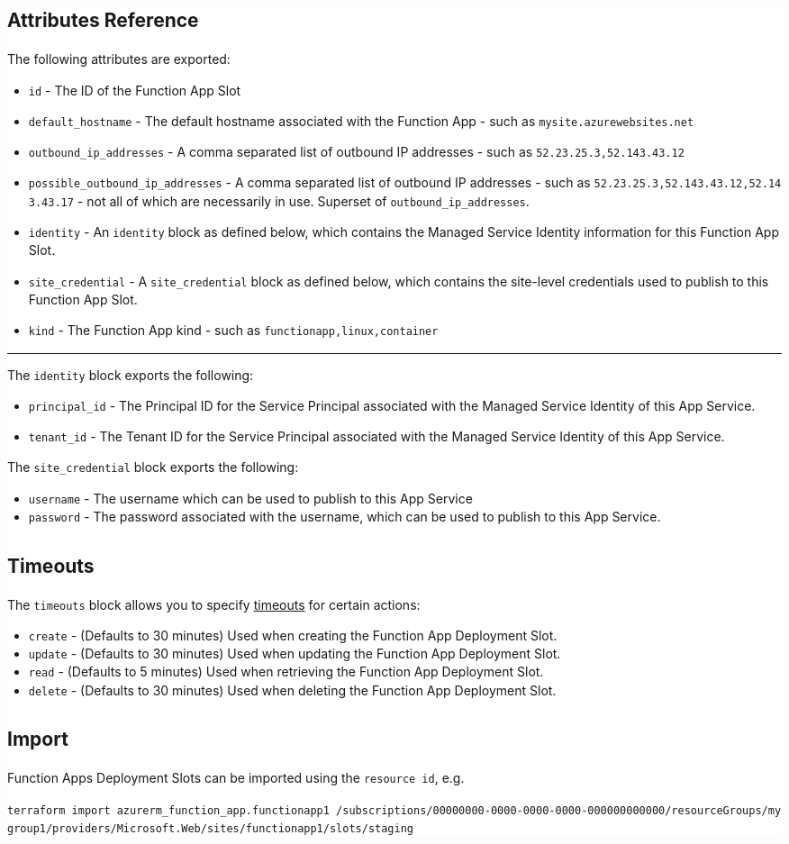 ## Attributes Reference

The following attributes are exported:

* `id` - The ID of the Function App Slot

* `default_hostname` - The default hostname associated with the Function App - such as `mysite.azurewebsites.net`

* `outbound_ip_addresses` - A comma separated list of outbound IP addresses - such as `52.23.25.3,52.143.43.12`

* `possible_outbound_ip_addresses` - A comma separated list of outbound IP addresses - such as `52.23.25.3,52.143.43.12,52.143.43.17` - not all of which are necessarily in use. Superset of `outbound_ip_addresses`.

* `identity` - An `identity` block as defined below, which contains the Managed Service Identity information for this Function App Slot.

* `site_credential` - A `site_credential` block as defined below, which contains the site-level credentials used to publish to this Function App Slot.

* `kind` - The Function App kind - such as `functionapp,linux,container`

---

The `identity` block exports the following:

* `principal_id` - The Principal ID for the Service Principal associated with the Managed Service Identity of this App Service.

* `tenant_id` - The Tenant ID for the Service Principal associated with the Managed Service Identity of this App Service.


The `site_credential` block exports the following:

* `username` - The username which can be used to publish to this App Service
* `password` - The password associated with the username, which can be used to publish to this App Service.

## Timeouts

The `timeouts` block allows you to specify [timeouts](https://www.terraform.io/docs/configuration/resources.html#timeouts) for certain actions:

* `create` - (Defaults to 30 minutes) Used when creating the Function App Deployment Slot.
* `update` - (Defaults to 30 minutes) Used when updating the Function App Deployment Slot.
* `read` - (Defaults to 5 minutes) Used when retrieving the Function App Deployment Slot.
* `delete` - (Defaults to 30 minutes) Used when deleting the Function App Deployment Slot.

## Import

Function Apps Deployment Slots can be imported using the `resource id`, e.g.

```shell
terraform import azurerm_function_app.functionapp1 /subscriptions/00000000-0000-0000-0000-000000000000/resourceGroups/mygroup1/providers/Microsoft.Web/sites/functionapp1/slots/staging
```

